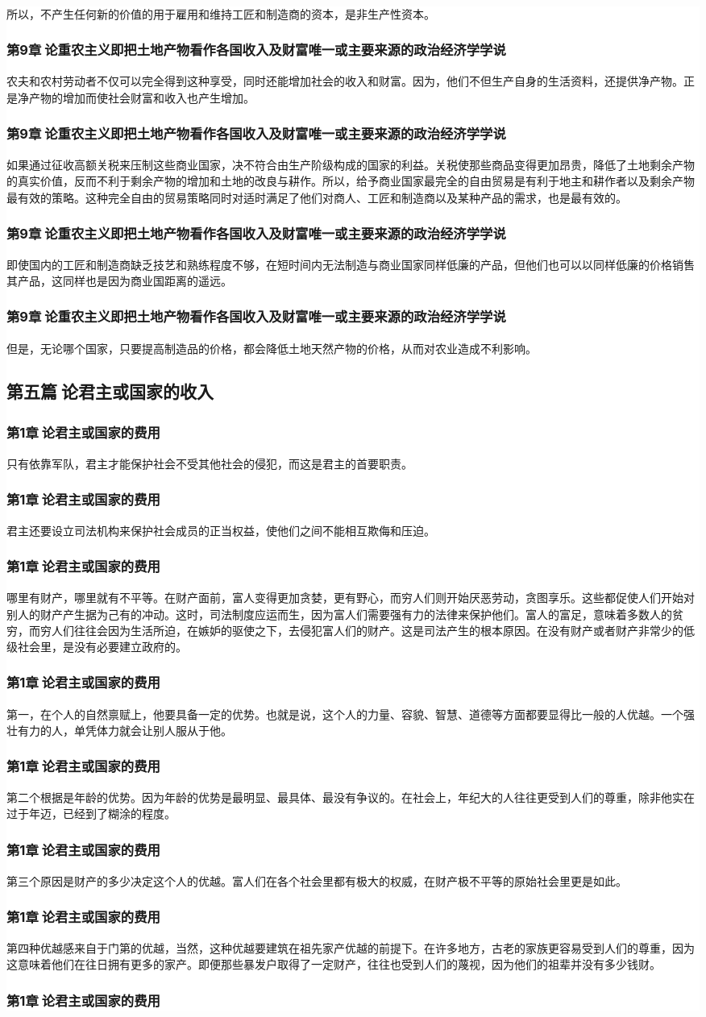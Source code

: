 所以，不产生任何新的价值的用于雇用和维持工匠和制造商的资本，是非生产性资本。

### 第9章 论重农主义即把土地产物看作各国收入及财富唯一或主要来源的政治经济学学说

农夫和农村劳动者不仅可以完全得到这种享受，同时还能增加社会的收入和财富。因为，他们不但生产自身的生活资料，还提供净产物。正是净产物的增加而使社会财富和收入也产生增加。

### 第9章 论重农主义即把土地产物看作各国收入及财富唯一或主要来源的政治经济学学说

如果通过征收高额关税来压制这些商业国家，决不符合由生产阶级构成的国家的利益。关税使那些商品变得更加昂贵，降低了土地剩余产物的真实价值，反而不利于剩余产物的增加和土地的改良与耕作。所以，给予商业国家最完全的自由贸易是有利于地主和耕作者以及剩余产物最有效的策略。这种完全自由的贸易策略同时对适时满足了他们对商人、工匠和制造商以及某种产品的需求，也是最有效的。

### 第9章 论重农主义即把土地产物看作各国收入及财富唯一或主要来源的政治经济学学说

即使国内的工匠和制造商缺乏技艺和熟练程度不够，在短时间内无法制造与商业国家同样低廉的产品，但他们也可以以同样低廉的价格销售其产品，这同样也是因为商业国距离的遥远。

### 第9章 论重农主义即把土地产物看作各国收入及财富唯一或主要来源的政治经济学学说

但是，无论哪个国家，只要提高制造品的价格，都会降低土地天然产物的价格，从而对农业造成不利影响。

## 第五篇 论君主或国家的收入

### 第1章 论君主或国家的费用

只有依靠军队，君主才能保护社会不受其他社会的侵犯，而这是君主的首要职责。

### 第1章 论君主或国家的费用

君主还要设立司法机构来保护社会成员的正当权益，使他们之间不能相互欺侮和压迫。

### 第1章 论君主或国家的费用

哪里有财产，哪里就有不平等。在财产面前，富人变得更加贪婪，更有野心，而穷人们则开始厌恶劳动，贪图享乐。这些都促使人们开始对别人的财产产生据为己有的冲动。这时，司法制度应运而生，因为富人们需要强有力的法律来保护他们。富人的富足，意味着多数人的贫穷，而穷人们往往会因为生活所迫，在嫉妒的驱使之下，去侵犯富人们的财产。这是司法产生的根本原因。在没有财产或者财产非常少的低级社会里，是没有必要建立政府的。

### 第1章 论君主或国家的费用

第一，在个人的自然禀赋上，他要具备一定的优势。也就是说，这个人的力量、容貌、智慧、道德等方面都要显得比一般的人优越。一个强壮有力的人，单凭体力就会让别人服从于他。

### 第1章 论君主或国家的费用

第二个根据是年龄的优势。因为年龄的优势是最明显、最具体、最没有争议的。在社会上，年纪大的人往往更受到人们的尊重，除非他实在过于年迈，已经到了糊涂的程度。

### 第1章 论君主或国家的费用

第三个原因是财产的多少决定这个人的优越。富人们在各个社会里都有极大的权威，在财产极不平等的原始社会里更是如此。

### 第1章 论君主或国家的费用

第四种优越感来自于门第的优越，当然，这种优越要建筑在祖先家产优越的前提下。在许多地方，古老的家族更容易受到人们的尊重，因为这意味着他们在往日拥有更多的家产。即便那些暴发户取得了一定财产，往往也受到人们的蔑视，因为他们的祖辈并没有多少钱财。

### 第1章 论君主或国家的费用
